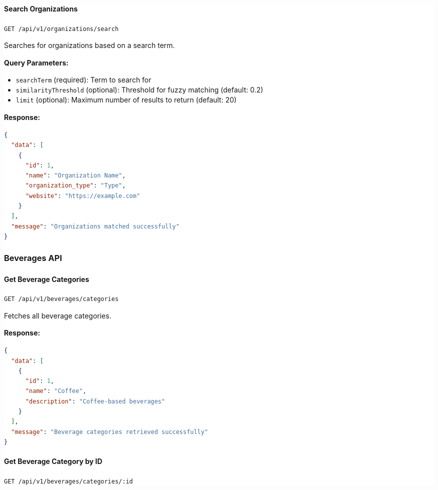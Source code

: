 #### Search Organizations

```
GET /api/v1/organizations/search
```

Searches for organizations based on a search term.

**Query Parameters:**
- `searchTerm` (required): Term to search for
- `similarityThreshold` (optional): Threshold for fuzzy matching (default: 0.2)
- `limit` (optional): Maximum number of results to return (default: 20)

**Response:**
```json
{
  "data": [
    {
      "id": 1,
      "name": "Organization Name",
      "organization_type": "Type",
      "website": "https://example.com"
    }
  ],
  "message": "Organizations matched successfully"
}
```

### Beverages API

#### Get Beverage Categories

```
GET /api/v1/beverages/categories
```

Fetches all beverage categories.

**Response:**
```json
{
  "data": [
    {
      "id": 1,
      "name": "Coffee",
      "description": "Coffee-based beverages"
    }
  ],
  "message": "Beverage categories retrieved successfully"
}
```

#### Get Beverage Category by ID

```
GET /api/v1/beverages/categories/:id
```
